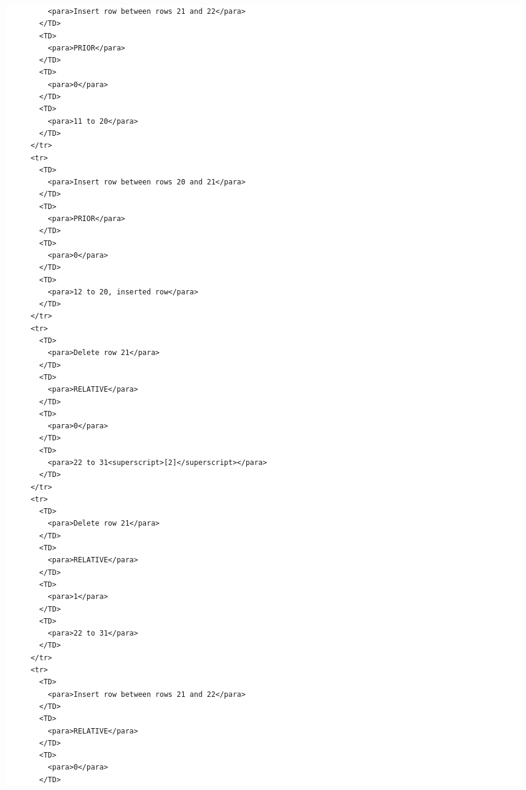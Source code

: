               <para>Insert row between rows 21 and 22</para>
            </TD>
            <TD>
              <para>PRIOR</para>
            </TD>
            <TD>
              <para>0</para>
            </TD>
            <TD>
              <para>11 to 20</para>
            </TD>
          </tr>
          <tr>
            <TD>
              <para>Insert row between rows 20 and 21</para>
            </TD>
            <TD>
              <para>PRIOR</para>
            </TD>
            <TD>
              <para>0</para>
            </TD>
            <TD>
              <para>12 to 20, inserted row</para>
            </TD>
          </tr>
          <tr>
            <TD>
              <para>Delete row 21</para>
            </TD>
            <TD>
              <para>RELATIVE</para>
            </TD>
            <TD>
              <para>0</para>
            </TD>
            <TD>
              <para>22 to 31<superscript>[2]</superscript></para>
            </TD>
          </tr>
          <tr>
            <TD>
              <para>Delete row 21</para>
            </TD>
            <TD>
              <para>RELATIVE</para>
            </TD>
            <TD>
              <para>1</para>
            </TD>
            <TD>
              <para>22 to 31</para>
            </TD>
          </tr>
          <tr>
            <TD>
              <para>Insert row between rows 21 and 22</para>
            </TD>
            <TD>
              <para>RELATIVE</para>
            </TD>
            <TD>
              <para>0</para>
            </TD>
